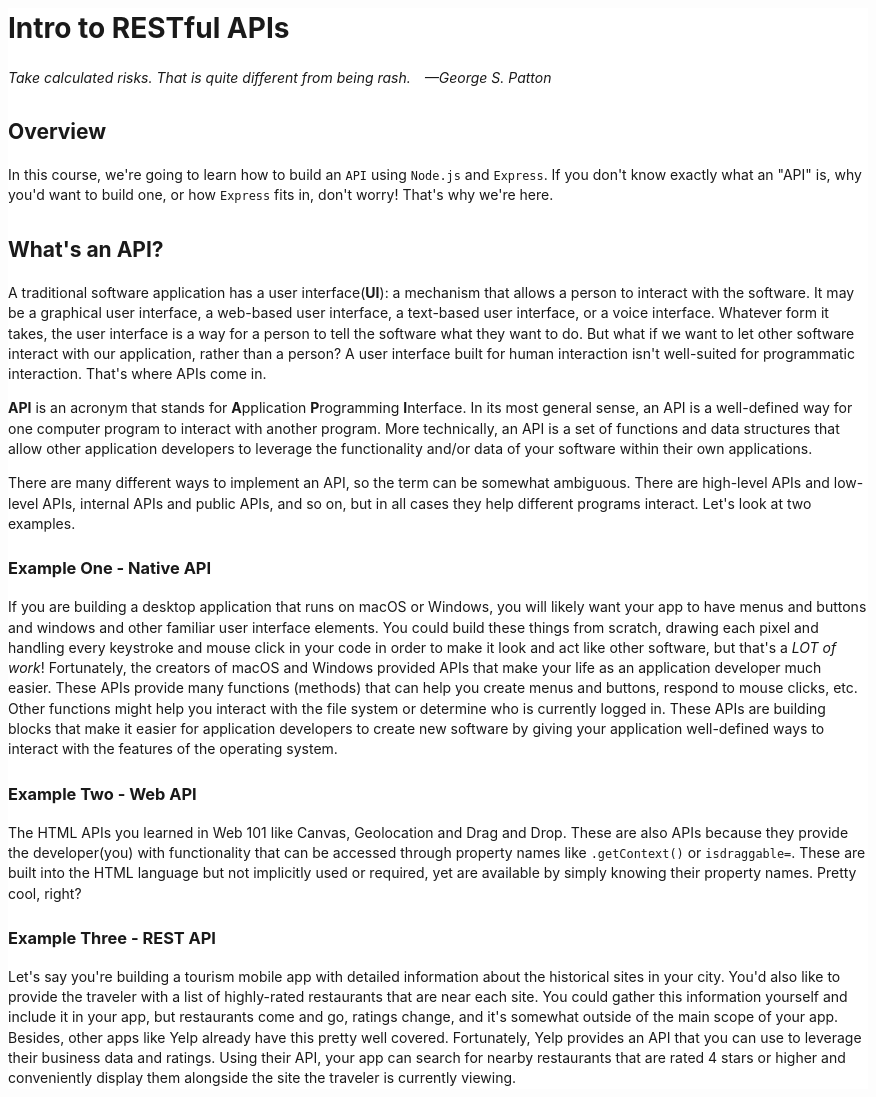 # Intro to RESTful APIs

*Take calculated risks. That is quite different from being rash. —George S. Patton*

## Overview

In this course, we're going to learn how to build an `API` using `Node.js` and `Express`. If you don't know exactly what an "API" is, why you'd want to build one, or how `Express` fits in, don't worry! That's why we're here.

## What's an API?

A traditional software application has a user interface(**UI**): a mechanism that allows a person to interact with the software. It may be a graphical user interface, a web-based user interface, a text-based user interface, or a voice interface. Whatever form it takes, the user interface is a way for a person to tell the software what they want to do. But what if we want to let other software interact with our application, rather than a person? A user interface built for human interaction isn't well-suited for programmatic interaction. That's where APIs come in.

**API** is an acronym that stands for **A**pplication **P**rogramming **I**nterface. In its most general sense, an API is a well-defined way for one computer program to interact with another program. More technically, an API is a set of functions and data structures that allow other application developers to leverage the functionality and/or data of your software within their own applications.

There are many different ways to implement an API, so the term can be somewhat ambiguous. There are high-level APIs and low-level APIs, internal APIs and public APIs, and so on, but in all cases they help different programs interact. Let's look at two examples.

### Example One - Native API

If you are building a desktop application that runs on macOS or Windows, you will likely want your app to have menus and buttons and windows and other familiar user interface elements. You could build these things from scratch, drawing each pixel and handling every keystroke and mouse click in your code in order to make it look and act like other software, but that's a *LOT of work*! Fortunately, the creators of macOS and Windows provided APIs that make your life as an application developer much easier. These APIs provide many functions (methods) that can help you create menus and buttons, respond to mouse clicks, etc. Other functions might help you interact with the file system or determine who is currently logged in. These APIs are building blocks that make it easier for application developers to create new software by giving your application well-defined ways to interact with the features of the operating system.

### Example Two - Web API

The HTML APIs you learned in Web 101 like Canvas, Geolocation and Drag and Drop. These are also APIs because they provide the developer(you) with functionality that can be accessed through property names like `.getContext()` or `isdraggable=`. These are built into the HTML language but not implicitly used or required, yet are available by simply knowing their property names. Pretty cool, right?

### Example Three - REST API

Let's say you're building a tourism mobile app with detailed information about the historical sites in your city. You'd also like to provide the traveler with a list of highly-rated restaurants that are near each site. You could gather this information yourself and include it in your app, but restaurants come and go, ratings change, and it's somewhat outside of the main scope of your app. Besides, other apps like Yelp already have this pretty well covered. Fortunately, Yelp provides an API that you can use to leverage their business data and ratings. Using their API, your app can search for nearby restaurants that are rated 4 stars or higher and conveniently display them alongside the site the traveler is currently viewing.
